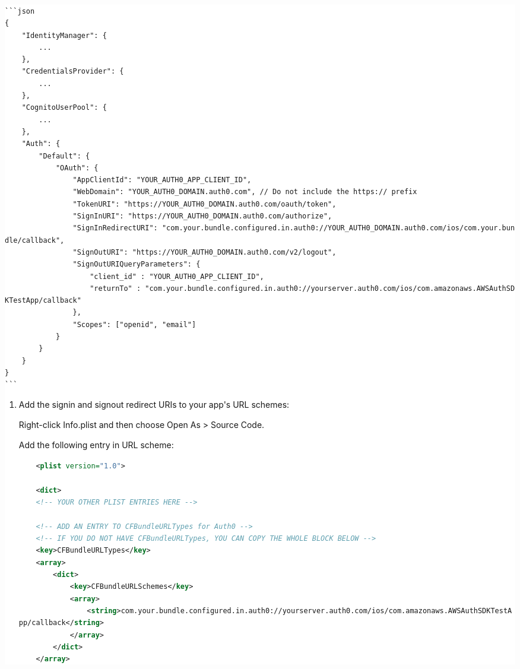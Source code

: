     ```json
    {
        "IdentityManager": {
            ...
        },
        "CredentialsProvider": {
            ...
        },
        "CognitoUserPool": {
            ...
        },
        "Auth": {
            "Default": {
                "OAuth": {
                    "AppClientId": "YOUR_AUTH0_APP_CLIENT_ID",
                    "WebDomain": "YOUR_AUTH0_DOMAIN.auth0.com", // Do not include the https:// prefix
                    "TokenURI": "https://YOUR_AUTH0_DOMAIN.auth0.com/oauth/token",
                    "SignInURI": "https://YOUR_AUTH0_DOMAIN.auth0.com/authorize",
                    "SignInRedirectURI": "com.your.bundle.configured.in.auth0://YOUR_AUTH0_DOMAIN.auth0.com/ios/com.your.bundle/callback",
                    "SignOutURI": "https://YOUR_AUTH0_DOMAIN.auth0.com/v2/logout",
                    "SignOutURIQueryParameters": {
                        "client_id" : "YOUR_AUTH0_APP_CLIENT_ID",
                        "returnTo" : "com.your.bundle.configured.in.auth0://yourserver.auth0.com/ios/com.amazonaws.AWSAuthSDKTestApp/callback"
                    },
                    "Scopes": ["openid", "email"]
                }
            }
        }
    }
    ```

1. Add the signin and signout redirect URIs to your app's URL schemes:

    Right-click Info.plist and then choose Open As > Source Code.

    Add the following entry in URL scheme:

    ```xml
        <plist version="1.0">

        <dict>
        <!-- YOUR OTHER PLIST ENTRIES HERE -->

        <!-- ADD AN ENTRY TO CFBundleURLTypes for Auth0 -->
        <!-- IF YOU DO NOT HAVE CFBundleURLTypes, YOU CAN COPY THE WHOLE BLOCK BELOW -->
        <key>CFBundleURLTypes</key>
        <array>
            <dict>
                <key>CFBundleURLSchemes</key>
                <array>
                    <string>com.your.bundle.configured.in.auth0://yourserver.auth0.com/ios/com.amazonaws.AWSAuthSDKTestApp/callback</string>
                </array>
            </dict>
        </array>
